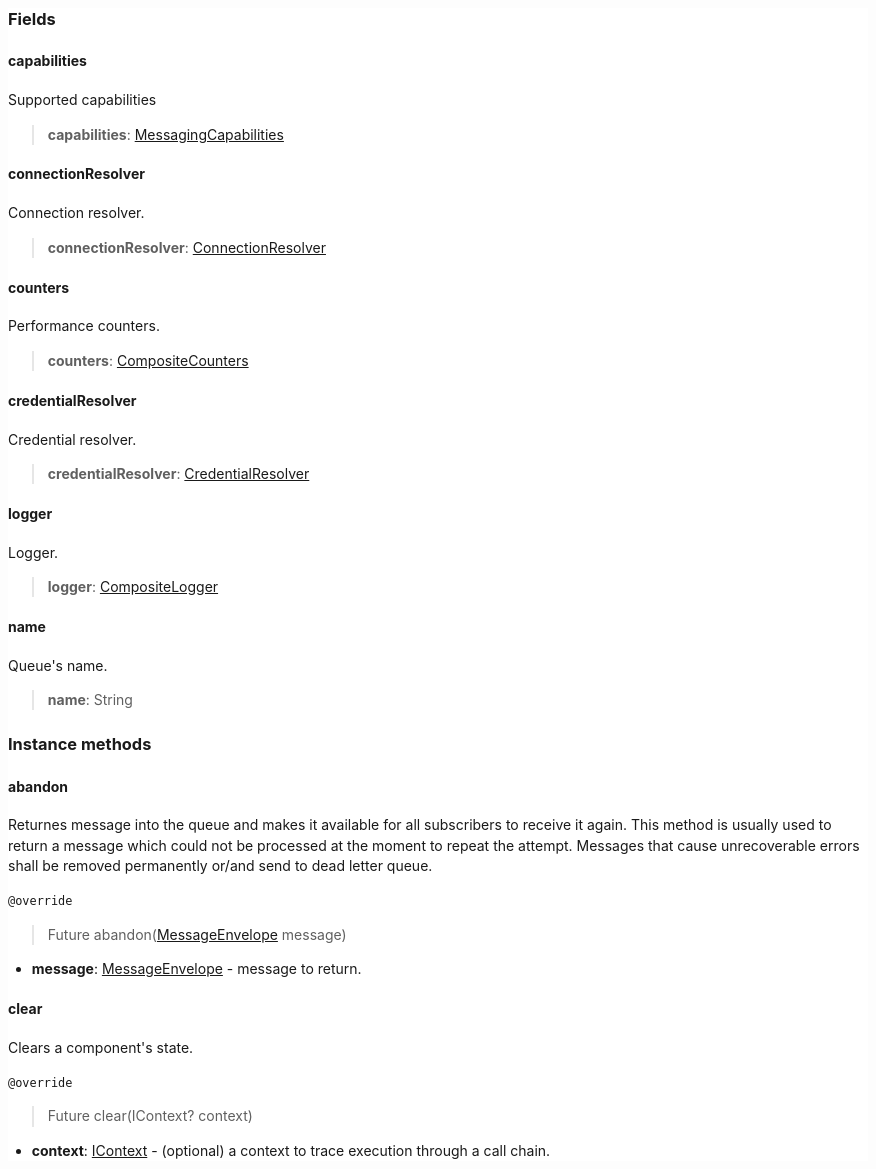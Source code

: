 
### Fields

<span class="hide-title-link">

#### capabilities
Supported capabilities
> **capabilities**: [MessagingCapabilities](../../../messaging/queues/messaging_capabilities)


#### connectionResolver
Connection resolver.
> **connectionResolver**: [ConnectionResolver](../../../components/connect/connection_resolver)


#### counters
Performance counters.
> **counters**: [CompositeCounters](../../../observability/count/composite_counters)


#### credentialResolver
Credential resolver.
> **credentialResolver**: [CredentialResolver](../../../config/auth/credential_resolver)

#### logger
Logger.
> **logger**: [CompositeLogger](../../../observability/log/composite_logger)

#### name
Queue's name.
> **name**: String

</span>


### Instance methods

#### abandon
Returnes message into the queue and makes it available for all subscribers to receive it again.
This method is usually used to return a message which could not be processed at the moment
to repeat the attempt. Messages that cause unrecoverable errors shall be removed permanently
or/and send to dead letter queue.

`@override`
> Future abandon([MessageEnvelope](../../../messaging/queues/message_envelope) message)

- **message**: [MessageEnvelope](../../../messaging/queues/message_envelope) - message to return.

#### clear
Clears a component's state.

`@override`
> Future clear(IContext? context)

- **context**: [IContext](../../../components/context/icontext) - (optional) a context to trace execution through a call chain.
